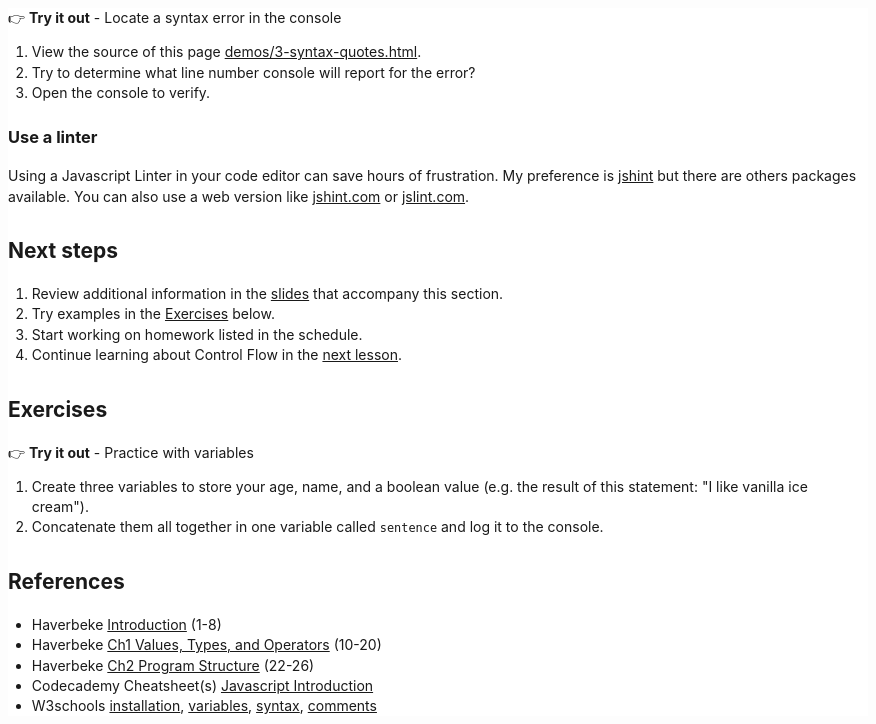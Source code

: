 👉 **Try it out** - Locate a syntax error in the console

1. View the source of this page [demos/3-syntax-quotes.html](demos/3-syntax-quotes.html).
1. Try to determine what line number console will report for the error?
1. Open the console to verify.



### Use a linter

Using a Javascript Linter in your code editor can save hours of frustration. My preference is [jshint](https://atom.io/packages/linter-jshint) but there are others packages available. You can also use a web version like [jshint.com](https://jshint.com) or [jslint.com](https://www.jslint.com/).












## Next steps

1. Review additional information in the [slides](https://docs.google.com/presentation/d/1mTMY_jT3nVvrdE2JNrFNVsRBjnFFf90LhKB3W-2w3Fg/edit#slide=id.ga0a6e47c90_0_44) that accompany this section.
1. Try examples in the [Exercises](#exercises) below.
1. Start working on homework listed in the schedule.
1. Continue learning about Control Flow in the [next lesson](../1-2-control-flow/control-flow.md).




## Exercises

👉 **Try it out** - Practice with variables

1. Create three variables to store your age, name, and a boolean value (e.g. the result of this statement: "I like vanilla ice cream").
1. Concatenate them all together in one variable called `sentence` and log it to the console.











## References

- Haverbeke [Introduction](https://eloquentjavascript.net/00_intro.html) (1-8)
- Haverbeke [Ch1 Values, Types, and Operators](https://eloquentjavascript.net/01_values.html) (10-20)
- Haverbeke [Ch2 Program Structure](https://eloquentjavascript.net/02_program_structure.html) (22-26)
- Codecademy Cheatsheet(s) [Javascript Introduction](../../reference-sheets/js-01-introduction.pdf)
- W3schools [installation](https://www.w3schools.com/js/js_whereto.asp), [variables](https://www.w3schools.com/js/js_variables.asp), [syntax](https://www.w3schools.com/js/js_syntax.asp), [comments](https://www.w3schools.com/js/js_comments.asp)
